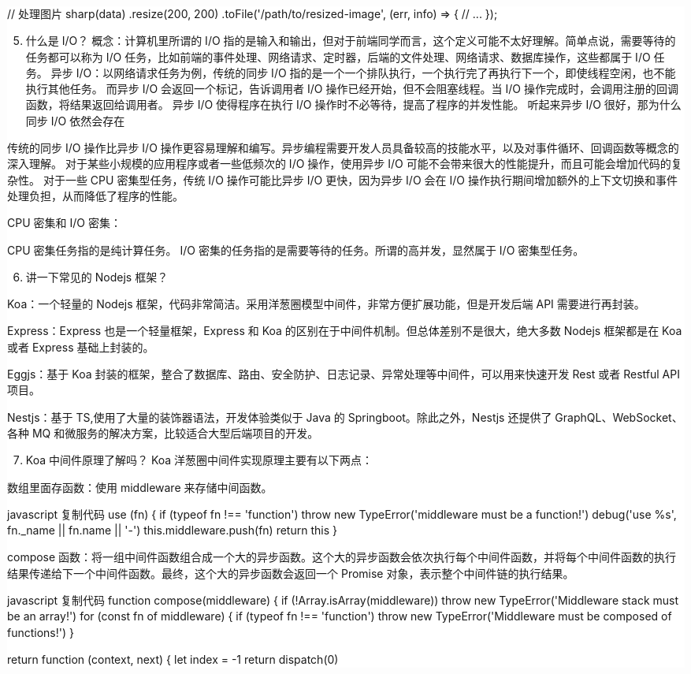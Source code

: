 // 处理图片
sharp(data)
.resize(200, 200)
.toFile('/path/to/resized-image', (err, info) => {
// ...
});

5. 什么是 I/O？
   概念：计算机里所谓的 I/O 指的是输入和输出，但对于前端同学而言，这个定义可能不太好理解。简单点说，需要等待的任务都可以称为 I/O 任务，比如前端的事件处理、网络请求、定时器，后端的文件处理、网络请求、数据库操作，这些都属于 I/O 任务。
   异步 I/O：以网络请求任务为例，传统的同步 I/O 指的是一个一个排队执行，一个执行完了再执行下一个，即使线程空闲，也不能执行其他任务。
   而异步 I/O 会返回一个标记，告诉调用者 I/O 操作已经开始，但不会阻塞线程。当 I/O 操作完成时，会调用注册的回调函数，将结果返回给调用者。
   异步 I/O 使得程序在执行 I/O 操作时不必等待，提高了程序的并发性能。
   听起来异步 I/O 很好，那为什么同步 I/O 依然会存在

传统的同步 I/O 操作比异步 I/O 操作更容易理解和编写。异步编程需要开发人员具备较高的技能水平，以及对事件循环、回调函数等概念的深入理解。
对于某些小规模的应用程序或者一些低频次的 I/O 操作，使用异步 I/O 可能不会带来很大的性能提升，而且可能会增加代码的复杂性。
对于一些 CPU 密集型任务，传统 I/O 操作可能比异步 I/O 更快，因为异步 I/O 会在 I/O 操作执行期间增加额外的上下文切换和事件处理负担，从而降低了程序的性能。

CPU 密集和 I/O 密集：

CPU 密集任务指的是纯计算任务。
I/O 密集的任务指的是需要等待的任务。所谓的高并发，显然属于 I/O 密集型任务。

6. 讲一下常见的 Nodejs 框架？

Koa：一个轻量的 Nodejs 框架，代码非常简洁。采用洋葱圈模型中间件，非常方便扩展功能，但是开发后端 API 需要进行再封装。

Express：Express 也是一个轻量框架，Express 和 Koa 的区别在于中间件机制。但总体差别不是很大，绝大多数 Nodejs 框架都是在 Koa 或者 Express 基础上封装的。

Eggjs：基于 Koa 封装的框架，整合了数据库、路由、安全防护、日志记录、异常处理等中间件，可以用来快速开发 Rest 或者 Restful API 项目。

Nestjs：基于 TS,使用了大量的装饰器语法，开发体验类似于 Java 的 Springboot。除此之外，Nestjs 还提供了 GraphQL、WebSocket、各种 MQ 和微服务的解决方案，比较适合大型后端项目的开发。

7. Koa 中间件原理了解吗？
   Koa 洋葱圈中间件实现原理主要有以下两点：

数组里面存函数：使用 middleware 来存储中间函数。

javascript 复制代码 use (fn) {
if (typeof fn !== 'function') throw new TypeError('middleware must be a function!')
debug('use %s', fn.\_name || fn.name || '-')
this.middleware.push(fn)
return this
}

compose 函数：将一组中间件函数组合成一个大的异步函数。这个大的异步函数会依次执行每个中间件函数，并将每个中间件函数的执行结果传递给下一个中间件函数。最终，这个大的异步函数会返回一个 Promise 对象，表示整个中间件链的执行结果。

javascript 复制代码 function compose(middleware) {
if (!Array.isArray(middleware)) throw new TypeError('Middleware stack must be an array!')
for (const fn of middleware) {
if (typeof fn !== 'function') throw new TypeError('Middleware must be composed of functions!')
}

return function (context, next) {
let index = -1
return dispatch(0)
